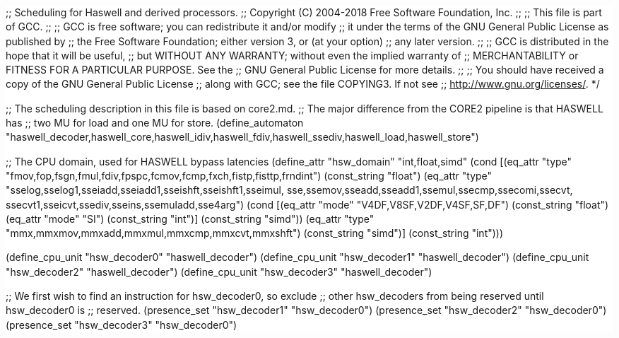 ;; Scheduling for Haswell and derived processors.
;; Copyright (C) 2004-2018 Free Software Foundation, Inc.
;;
;; This file is part of GCC.
;;
;; GCC is free software; you can redistribute it and/or modify
;; it under the terms of the GNU General Public License as published by
;; the Free Software Foundation; either version 3, or (at your option)
;; any later version.
;;
;; GCC is distributed in the hope that it will be useful,
;; but WITHOUT ANY WARRANTY; without even the implied warranty of
;; MERCHANTABILITY or FITNESS FOR A PARTICULAR PURPOSE.  See the
;; GNU General Public License for more details.
;;
;; You should have received a copy of the GNU General Public License
;; along with GCC; see the file COPYING3.  If not see
;; <http://www.gnu.org/licenses/>.  */

;; The scheduling description in this file is based on core2.md.
;; The major difference from the CORE2 pipeline is that HASWELL has
;; two MU for load and one MU for store.
(define_automaton "haswell_decoder,haswell_core,haswell_idiv,haswell_fdiv,haswell_ssediv,haswell_load,haswell_store")

;; The CPU domain, used for HASWELL bypass latencies
(define_attr "hsw_domain" "int,float,simd"
  (cond [(eq_attr "type" "fmov,fop,fsgn,fmul,fdiv,fpspc,fcmov,fcmp,fxch,fistp,fisttp,frndint")
	   (const_string "float")
	 (eq_attr "type" "sselog,sselog1,sseiadd,sseiadd1,sseishft,sseishft1,sseimul,
			  sse,ssemov,sseadd,sseadd1,ssemul,ssecmp,ssecomi,ssecvt,
			  ssecvt1,sseicvt,ssediv,sseins,ssemuladd,sse4arg")
	   (cond [(eq_attr "mode" "V4DF,V8SF,V2DF,V4SF,SF,DF")
		    (const_string "float")
		  (eq_attr "mode" "SI")
		    (const_string "int")]
		  (const_string "simd"))
	 (eq_attr "type" "mmx,mmxmov,mmxadd,mmxmul,mmxcmp,mmxcvt,mmxshft")
	   (const_string "simd")]
	(const_string "int")))

(define_cpu_unit "hsw_decoder0" "haswell_decoder")
(define_cpu_unit "hsw_decoder1" "haswell_decoder")
(define_cpu_unit "hsw_decoder2" "haswell_decoder")
(define_cpu_unit "hsw_decoder3" "haswell_decoder")

;; We first wish to find an instruction for hsw_decoder0, so exclude
;; other hsw_decoders from being reserved until hsw_decoder0 is
;; reserved.
(presence_set "hsw_decoder1" "hsw_decoder0")
(presence_set "hsw_decoder2" "hsw_decoder0")
(presence_set "hsw_decoder3" "hsw_decoder0")
